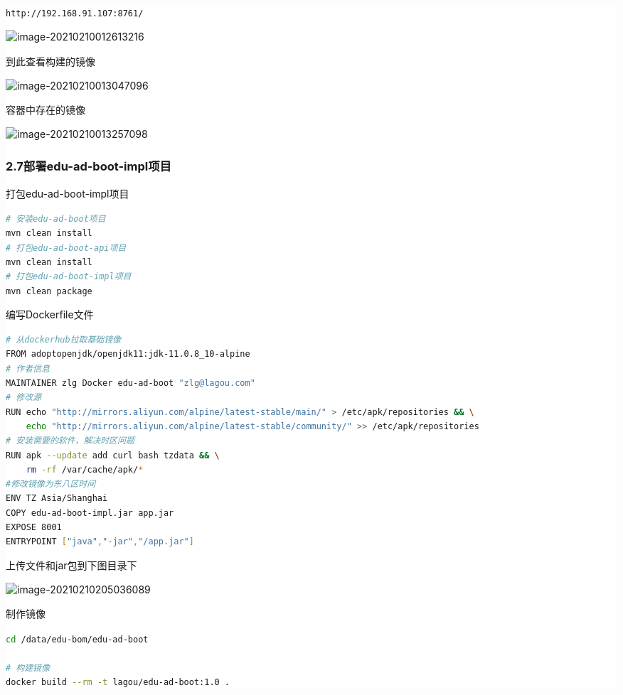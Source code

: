 ```html
http://192.168.91.107:8761/
```

![image-20210210012613216](https://gitee.com/itzlg/mypictures/raw/master/img/image-20210210012613216.png)

到此查看构建的镜像

![image-20210210013047096](https://gitee.com/itzlg/mypictures/raw/master/img/image-20210210013047096.png)

容器中存在的镜像

![image-20210210013257098](https://gitee.com/itzlg/mypictures/raw/master/img/image-20210210013257098.png)

### 2.7部署edu-ad-boot-impl项目

打包edu-ad-boot-impl项目

```sh
# 安装edu-ad-boot项目
mvn clean install
# 打包edu-ad-boot-api项目
mvn clean install
# 打包edu-ad-boot-impl项目
mvn clean package
```

编写Dockerfile文件

```sh
# 从dockerhub拉取基础镜像
FROM adoptopenjdk/openjdk11:jdk-11.0.8_10-alpine
# 作者信息
MAINTAINER zlg Docker edu-ad-boot "zlg@lagou.com"
# 修改源
RUN echo "http://mirrors.aliyun.com/alpine/latest-stable/main/" > /etc/apk/repositories && \
    echo "http://mirrors.aliyun.com/alpine/latest-stable/community/" >> /etc/apk/repositories
# 安装需要的软件，解决时区问题
RUN apk --update add curl bash tzdata && \
    rm -rf /var/cache/apk/*
#修改镜像为东八区时间
ENV TZ Asia/Shanghai
COPY edu-ad-boot-impl.jar app.jar
EXPOSE 8001
ENTRYPOINT ["java","-jar","/app.jar"]
```

上传文件和jar包到下图目录下

![image-20210210205036089](https://gitee.com/itzlg/mypictures/raw/master/img/image-20210210205036089.png)

制作镜像

```sh
cd /data/edu-bom/edu-ad-boot

# 构建镜像
docker build --rm -t lagou/edu-ad-boot:1.0 .
```
